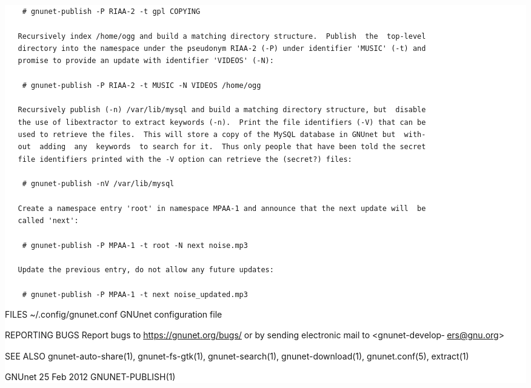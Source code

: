         # gnunet-publish -P RIAA-2 -t gpl COPYING

       Recursively index /home/ogg and build a matching directory structure.  Publish  the  top-level
       directory into the namespace under the pseudonym RIAA-2 (-P) under identifier 'MUSIC' (-t) and
       promise to provide an update with identifier 'VIDEOS' (-N):

        # gnunet-publish -P RIAA-2 -t MUSIC -N VIDEOS /home/ogg

       Recursively publish (-n) /var/lib/mysql and build a matching directory structure, but  disable
       the use of libextractor to extract keywords (-n).  Print the file identifiers (-V) that can be
       used to retrieve the files.  This will store a copy of the MySQL database in GNUnet but  with‐
       out  adding  any  keywords  to search for it.  Thus only people that have been told the secret
       file identifiers printed with the -V option can retrieve the (secret?) files:

        # gnunet-publish -nV /var/lib/mysql

       Create a namespace entry 'root' in namespace MPAA-1 and announce that the next update will  be
       called 'next':

        # gnunet-publish -P MPAA-1 -t root -N next noise.mp3

       Update the previous entry, do not allow any future updates:

        # gnunet-publish -P MPAA-1 -t next noise_updated.mp3

FILES
       ~/.config/gnunet.conf
              GNUnet configuration file

REPORTING BUGS
       Report  bugs  to  <https://gnunet.org/bugs/> or by sending electronic mail to <gnunet-develop‐
       ers@gnu.org>

SEE ALSO
       gnunet-auto-share(1), gnunet-fs-gtk(1), gnunet-search(1), gnunet-download(1),  gnunet.conf(5),
       extract(1)

GNUnet                                       25 Feb 2012                            GNUNET-PUBLISH(1)
